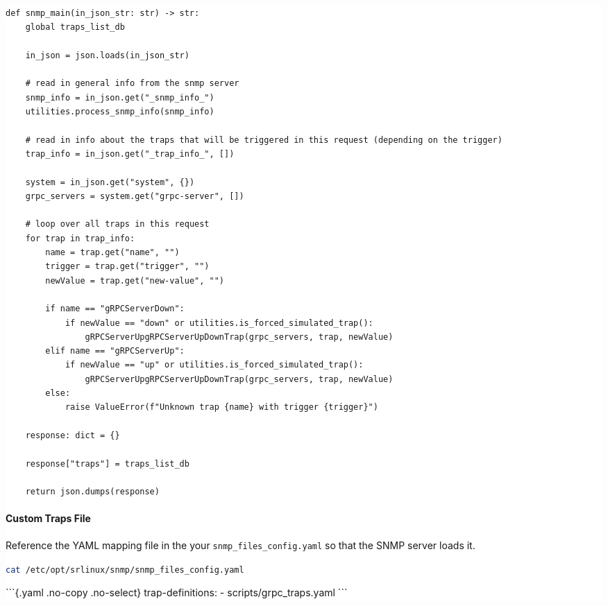 ```{.python .code-scroll-lg}
def snmp_main(in_json_str: str) -> str:
    global traps_list_db

    in_json = json.loads(in_json_str)

    # read in general info from the snmp server
    snmp_info = in_json.get("_snmp_info_")
    utilities.process_snmp_info(snmp_info)

    # read in info about the traps that will be triggered in this request (depending on the trigger)
    trap_info = in_json.get("_trap_info_", [])

    system = in_json.get("system", {})
    grpc_servers = system.get("grpc-server", [])

    # loop over all traps in this request
    for trap in trap_info:
        name = trap.get("name", "")
        trigger = trap.get("trigger", "")
        newValue = trap.get("new-value", "")

        if name == "gRPCServerDown":
            if newValue == "down" or utilities.is_forced_simulated_trap():
                gRPCServerUpgRPCServerUpDownTrap(grpc_servers, trap, newValue)
        elif name == "gRPCServerUp":
            if newValue == "up" or utilities.is_forced_simulated_trap():
                gRPCServerUpgRPCServerUpDownTrap(grpc_servers, trap, newValue)
        else:
            raise ValueError(f"Unknown trap {name} with trigger {trigger}")

    response: dict = {}

    response["traps"] = traps_list_db

    return json.dumps(response)
```

#### Custom Traps File

Reference the YAML mapping file in the your `snmp_files_config.yaml` so that the SNMP server loads it.

```{.bash .no-select}
cat /etc/opt/srlinux/snmp/snmp_files_config.yaml
```

<div class="embed-result">
```{.yaml .no-copy .no-select}
trap-definitions:
  - scripts/grpc_traps.yaml
```
</div>
